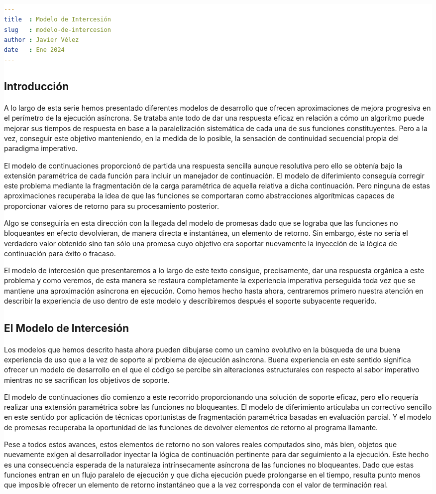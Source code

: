 ```yaml
---
title  : Modelo de Intercesión
slug   : modelo-de-intercesion
author : Javier Vélez
date   : Ene 2024
---
```


## Introducción

A lo largo de esta serie hemos presentado diferentes modelos de desarrollo que ofrecen aproximaciones de mejora progresiva en el perímetro de la ejecución asíncrona. Se trataba ante todo de dar una respuesta eficaz en relación a cómo un algoritmo puede mejorar sus tiempos de respuesta en base a la paralelización sistemática de cada una de sus funciones constituyentes. Pero a la vez, conseguir este objetivo manteniendo, en la medida de lo posible, la sensación de continuidad secuencial propia del paradigma imperativo.

El modelo de continuaciones proporcionó de partida una respuesta sencilla aunque resolutiva pero ello se obtenía bajo la extensión paramétrica de cada función para incluir un manejador de continuación. El modelo de diferimiento conseguía corregir este problema mediante la fragmentación de la carga paramétrica de aquella relativa a dicha continuación. Pero ninguna de estas aproximaciones recuperaba la idea de que las funciones se comportaran como abstracciones algorítmicas capaces de proporcionar valores de retorno para su procesamiento posterior.

Algo se conseguiría en esta dirección con la llegada del modelo de promesas dado que se lograba que las funciones no bloqueantes en efecto devolvieran, de manera directa e instantánea, un elemento de retorno. Sin embargo, éste no sería el verdadero valor obtenido sino tan sólo una promesa cuyo objetivo era soportar nuevamente la inyección de la lógica de continuación para éxito o fracaso.

El modelo de intercesión que presentaremos a lo largo de este texto consigue, precisamente, dar una respuesta orgánica a este problema y como veremos, de esta manera se restaura completamente la experiencia imperativa perseguida toda vez que se mantiene una aproximación asíncrona en ejecución. Como hemos hecho hasta ahora, centraremos primero nuestra atención en describir la experiencia de uso dentro de este modelo y describiremos después el soporte subyacente requerido.

## El Modelo de Intercesión

Los modelos que hemos descrito hasta ahora pueden dibujarse como un camino evolutivo en la búsqueda de una buena experiencia de uso que a la vez de soporte al problema de ejecución asíncrona. Buena experiencia en este sentido significa ofrecer un modelo de desarrollo en el que el código se percibe sin alteraciones estructurales con respecto al sabor imperativo mientras no se sacrifican los objetivos de soporte.

El modelo de continuaciones dio comienzo a este recorrido proporcionando una solución de soporte eficaz, pero ello requería realizar una extensión paramétrica sobre las funciones no bloqueantes. El modelo de diferimiento articulaba un correctivo sencillo en este sentido por aplicación de técnicas oportunistas de fragmentación paramétrica basadas en evaluación parcial. Y el modelo de promesas recuperaba la oportunidad de las funciones de devolver elementos de retorno al programa llamante.

Pese a todos estos avances, estos elementos de retorno no son valores reales computados sino, más bien, objetos que nuevamente exigen al desarrollador inyectar la lógica de continuación pertinente para dar seguimiento a la ejecución. Este hecho es una consecuencia esperada de la naturaleza intrínsecamente asíncrona de las funciones no bloqueantes. Dado que estas funciones entran en un flujo paralelo de ejecución y que dicha ejecución puede prolongarse en el tiempo, resulta punto menos que imposible ofrecer un elemento de retorno instantáneo que a la vez corresponda con el valor de terminación real.
